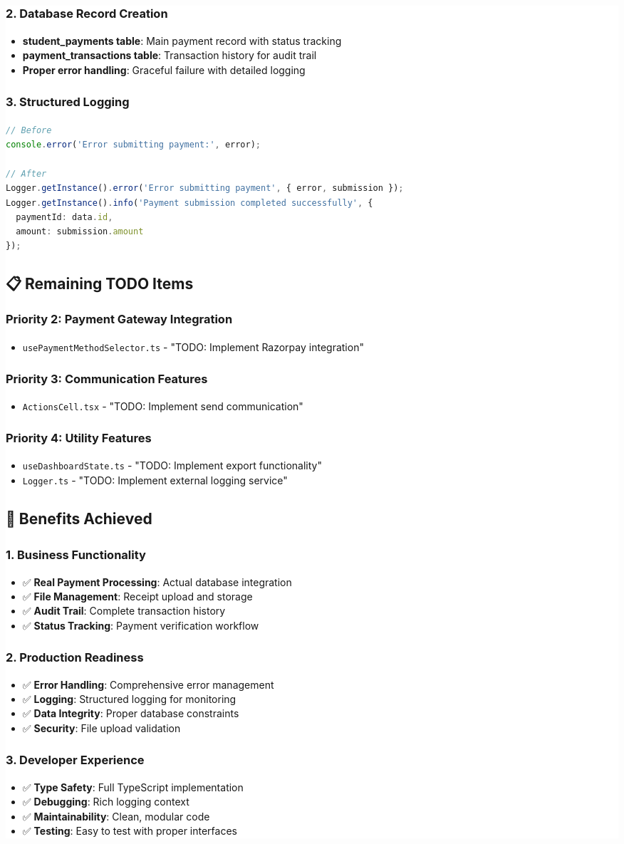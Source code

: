 ### 2. **Database Record Creation**
- **student_payments table**: Main payment record with status tracking
- **payment_transactions table**: Transaction history for audit trail
- **Proper error handling**: Graceful failure with detailed logging

### 3. **Structured Logging**
```typescript
// Before
console.error('Error submitting payment:', error);

// After
Logger.getInstance().error('Error submitting payment', { error, submission });
Logger.getInstance().info('Payment submission completed successfully', { 
  paymentId: data.id, 
  amount: submission.amount 
});
```

## 📋 **Remaining TODO Items**

### **Priority 2: Payment Gateway Integration**
- `usePaymentMethodSelector.ts` - "TODO: Implement Razorpay integration"

### **Priority 3: Communication Features**
- `ActionsCell.tsx` - "TODO: Implement send communication"

### **Priority 4: Utility Features**
- `useDashboardState.ts` - "TODO: Implement export functionality"
- `Logger.ts` - "TODO: Implement external logging service"

## 🎯 **Benefits Achieved**

### 1. **Business Functionality**
- ✅ **Real Payment Processing**: Actual database integration
- ✅ **File Management**: Receipt upload and storage
- ✅ **Audit Trail**: Complete transaction history
- ✅ **Status Tracking**: Payment verification workflow

### 2. **Production Readiness**
- ✅ **Error Handling**: Comprehensive error management
- ✅ **Logging**: Structured logging for monitoring
- ✅ **Data Integrity**: Proper database constraints
- ✅ **Security**: File upload validation

### 3. **Developer Experience**
- ✅ **Type Safety**: Full TypeScript implementation
- ✅ **Debugging**: Rich logging context
- ✅ **Maintainability**: Clean, modular code
- ✅ **Testing**: Easy to test with proper interfaces
